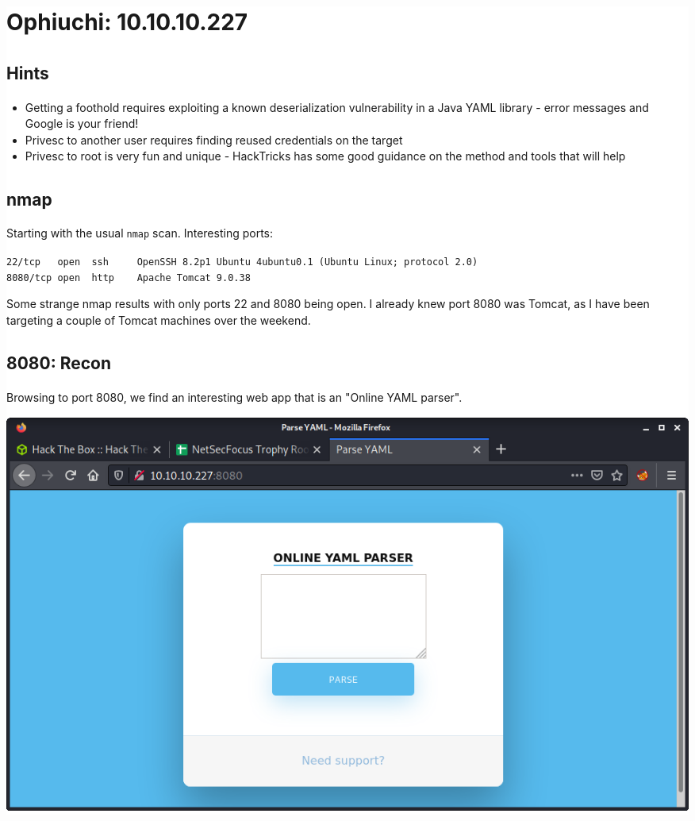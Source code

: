 # Ophiuchi: 10.10.10.227

## Hints

- Getting a foothold requires exploiting a known deserialization vulnerability in a Java YAML library - error messages and Google is your friend!
- Privesc to another user requires finding reused credentials on the target
- Privesc to root is very fun and unique - HackTricks has some good guidance on the method and tools that will help

## nmap

Starting with the usual `nmap` scan. Interesting ports:

```none
22/tcp   open  ssh     OpenSSH 8.2p1 Ubuntu 4ubuntu0.1 (Ubuntu Linux; protocol 2.0)
8080/tcp open  http    Apache Tomcat 9.0.38
```

Some strange nmap results with only ports 22 and 8080 being open. I already knew port 8080 was Tomcat, as I have been targeting a couple of Tomcat machines over the weekend.

## 8080: Recon

Browsing to port 8080, we find an interesting web app that is an "Online YAML parser".

![8080 Home](screenshots/8080_home.png)

